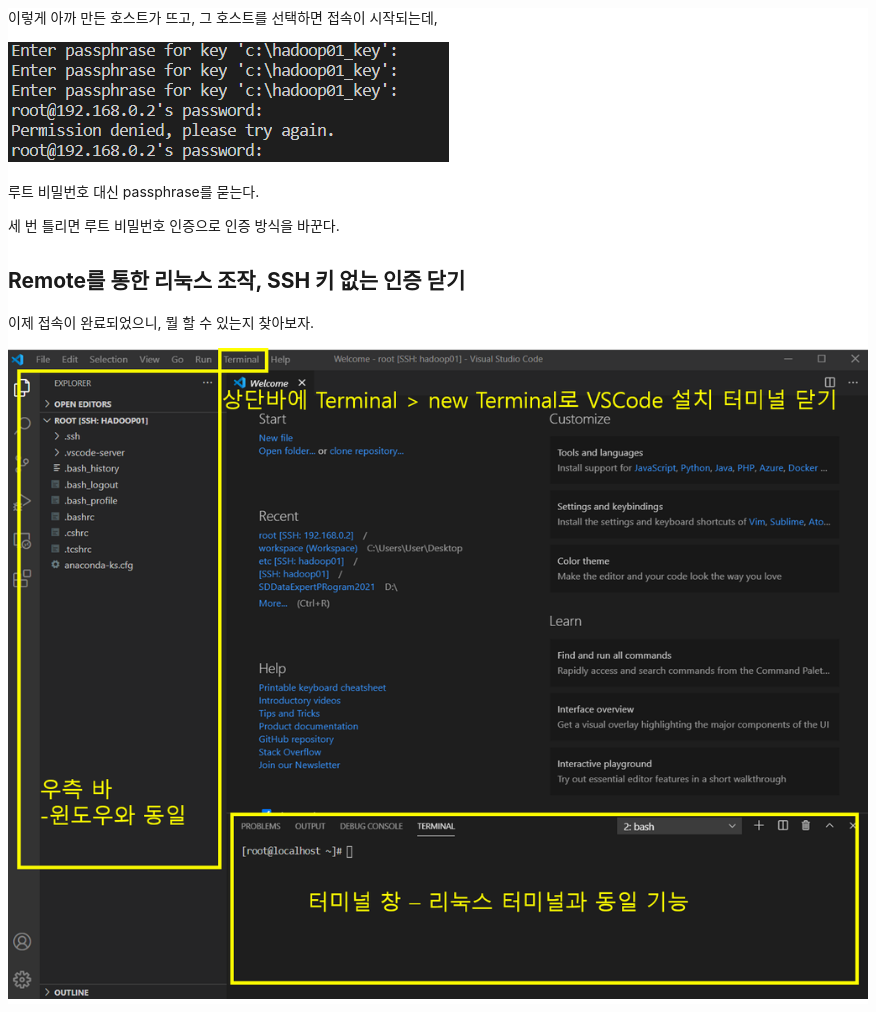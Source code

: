 이렇게 아까 만든 호스트가 뜨고, 그 호스트를 선택하면 접속이 시작되는데,

![이제 passphrase를 물음](res/39_zsuc.png)

루트 비밀번호 대신 passphrase를 묻는다.

세 번 틀리면 루트 비밀번호 인증으로 인증 방식을 바꾼다.


## Remote를 통한 리눅스 조작, SSH 키 없는 인증 닫기
이제 접속이 완료되었으니, 뭘 할 수 있는지 찾아보자.

![vscode 메인](res/40_vscode.png)
